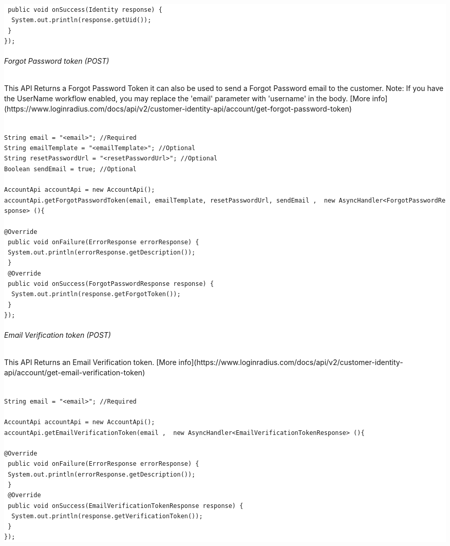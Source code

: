 ```
 public void onSuccess(Identity response) {
  System.out.println(response.getUid());
 }
});

```

  




<h6 id="GetForgotPasswordToken-post-">Forgot Password token (POST)</h6>
 This API Returns a Forgot Password Token it can also be used to send a Forgot Password email to the customer. Note: If you have the UserName workflow enabled, you may replace the 'email' parameter with 'username' in the body. [More info](https://www.loginradius.com/docs/api/v2/customer-identity-api/account/get-forgot-password-token)

```

String email = "<email>"; //Required
String emailTemplate = "<emailTemplate>"; //Optional
String resetPasswordUrl = "<resetPasswordUrl>"; //Optional
Boolean sendEmail = true; //Optional

AccountApi accountApi = new AccountApi();
accountApi.getForgotPasswordToken(email, emailTemplate, resetPasswordUrl, sendEmail ,  new AsyncHandler<ForgotPasswordResponse> (){

@Override
 public void onFailure(ErrorResponse errorResponse) {
 System.out.println(errorResponse.getDescription());
 }
 @Override
 public void onSuccess(ForgotPasswordResponse response) {
  System.out.println(response.getForgotToken());
 }
});

```

  




<h6 id="GetEmailVerificationToken-post-">Email Verification token (POST)</h6>
 This API Returns an Email Verification token. [More info](https://www.loginradius.com/docs/api/v2/customer-identity-api/account/get-email-verification-token)

```

String email = "<email>"; //Required

AccountApi accountApi = new AccountApi();
accountApi.getEmailVerificationToken(email ,  new AsyncHandler<EmailVerificationTokenResponse> (){

@Override
 public void onFailure(ErrorResponse errorResponse) {
 System.out.println(errorResponse.getDescription());
 }
 @Override
 public void onSuccess(EmailVerificationTokenResponse response) {
  System.out.println(response.getVerificationToken());
 }
});

```
